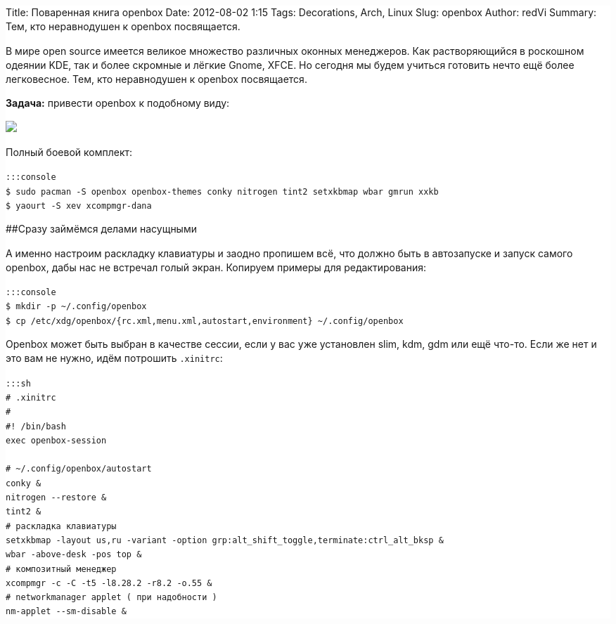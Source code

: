 Title: Поваренная книга openbox
Date: 2012-08-02 1:15
Tags: Decorations, Arch, Linux
Slug: openbox
Author: redVi
Summary: Тем, кто неравнодушен к openbox посвящается.

В мире open source имеется великое множество различных оконных менеджеров. Как растворяющийся в роскошном одеянии KDE, так и более скромные и лёгкие Gnome, XFCE. Но сегодня мы будем учиться готовить нечто ещё более легковесное. Тем, кто неравнодушен к openbox посвящается.

<b>Задача:</b> привести openbox к подобному виду:

<a href="http://farm4.staticflickr.com/3689/9263779986_67819076be_b.jpg" data-lighter><img src="http://farm4.staticflickr.com/3689/9263779986_67819076be_b.jpg"/></a>

Полный боевой комплект:

    :::console
    $ sudo pacman -S openbox openbox-themes conky nitrogen tint2 setxkbmap wbar gmrun xxkb
    $ yaourt -S xev xcompmgr-dana

##Сразу займёмся делами насущными

А именно настроим раскладку клавиатуры и заодно пропишем всё, что должно быть в автозапуске  и запуск самого openbox, дабы нас не встречал голый экран. Копируем примеры для редактирования:

    :::console
    $ mkdir -p ~/.config/openbox
    $ cp /etc/xdg/openbox/{rc.xml,menu.xml,autostart,environment} ~/.config/openbox


Openbox может быть выбран в качестве сессии, если у вас уже установлен slim, kdm, gdm или ещё что-то. Если же нет и это вам не нужно, идём потрошить `.xinitrc`:

    :::sh
    # .xinitrc
    #
    #! /bin/bash
    exec openbox-session

    # ~/.config/openbox/autostart
    conky &
    nitrogen --restore &
    tint2 &
    # раскладка клавиатуры
    setxkbmap -layout us,ru -variant -option grp:alt_shift_toggle,terminate:ctrl_alt_bksp &
    wbar -above-desk -pos top &
    # композитный менеджер
    xcompmgr -с -C -t5 -l8.28.2 -r8.2 -o.55 &
    # networkmanager applet ( при надобности )
    nm-applet --sm-disable &
